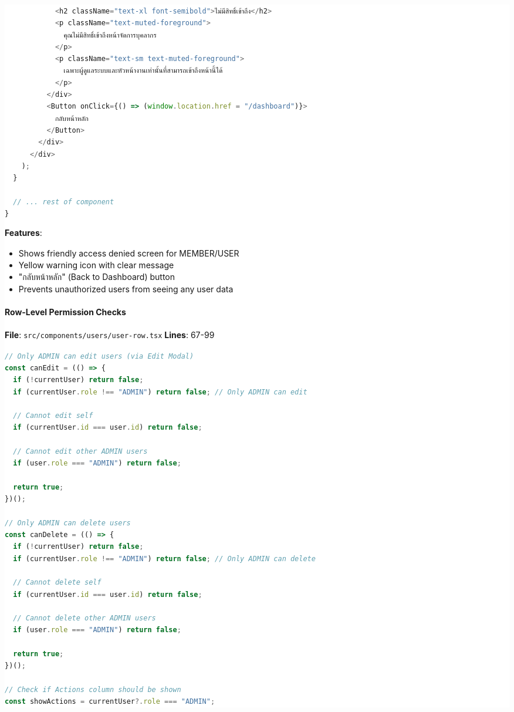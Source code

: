 ```typescript
            <h2 className="text-xl font-semibold">ไม่มีสิทธิ์เข้าถึง</h2>
            <p className="text-muted-foreground">
              คุณไม่มีสิทธิ์เข้าถึงหน้าจัดการบุคลากร
            </p>
            <p className="text-sm text-muted-foreground">
              เฉพาะผู้ดูแลระบบและหัวหน้างานเท่านั้นที่สามารถเข้าถึงหน้านี้ได้
            </p>
          </div>
          <Button onClick={() => (window.location.href = "/dashboard")}>
            กลับหน้าหลัก
          </Button>
        </div>
      </div>
    );
  }

  // ... rest of component
}
```

**Features**:

- Shows friendly access denied screen for MEMBER/USER
- Yellow warning icon with clear message
- "กลับหน้าหลัก" (Back to Dashboard) button
- Prevents unauthorized users from seeing any user data

#### Row-Level Permission Checks

**File**: `src/components/users/user-row.tsx`
**Lines**: 67-99

```typescript
// Only ADMIN can edit users (via Edit Modal)
const canEdit = (() => {
  if (!currentUser) return false;
  if (currentUser.role !== "ADMIN") return false; // Only ADMIN can edit

  // Cannot edit self
  if (currentUser.id === user.id) return false;

  // Cannot edit other ADMIN users
  if (user.role === "ADMIN") return false;

  return true;
})();

// Only ADMIN can delete users
const canDelete = (() => {
  if (!currentUser) return false;
  if (currentUser.role !== "ADMIN") return false; // Only ADMIN can delete

  // Cannot delete self
  if (currentUser.id === user.id) return false;

  // Cannot delete other ADMIN users
  if (user.role === "ADMIN") return false;

  return true;
})();

// Check if Actions column should be shown
const showActions = currentUser?.role === "ADMIN";
```
